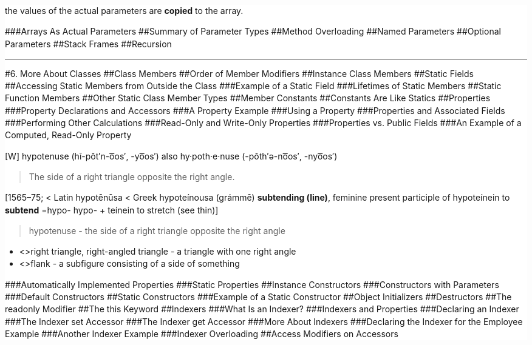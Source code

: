 the values of the actual parameters are **copied** to the array.

###Arrays As Actual Parameters
##Summary of Parameter Types
##Method Overloading
##Named Parameters
##Optional Parameters
##Stack Frames
##Recursion
___
#6. More About Classes
##Class Members
##Order of Member Modifiers
##Instance Class Members
##Static Fields
##Accessing Static Members from Outside the Class
###Example of a Static Field
###Lifetimes of Static Members
##Static Function Members
##Other Static Class Member Types
##Member Constants
##Constants Are Like Statics
##Properties
###Property Declarations and Accessors
###A Property Example
###Using a Property
###Properties and Associated Fields
###Performing Other Calculations
###Read-Only and Write-Only Properties
###Properties vs. Public Fields
###An Example of a Computed, Read-Only Property

[W] hypotenuse  (hī-pŏt′n-o͞os′, -yo͞os′)  also hy·poth·e·nuse (-pŏth′ə-no͞os′, -nyo͞os′)
>The side of a right triangle opposite the right angle.

[1565–75; < Latin hypotēnūsa < Greek hypoteínousa (grámmē) **subtending (line)**, feminine present participle of hypoteínein to **subtend** =hypo- hypo- + teínein to stretch (see thin)]

>hypotenuse - the side of a right triangle opposite the right angle
- <>right triangle, right-angled triangle - a triangle with one right angle
- <>flank - a subfigure consisting of a side of something

###Automatically Implemented Properties
###Static Properties
##Instance Constructors
###Constructors with Parameters
###Default Constructors
##Static Constructors
###Example of a Static Constructor
##Object Initializers
##Destructors
##The readonly Modifier
##The this Keyword
##Indexers
###What Is an Indexer?
###Indexers and Properties
###Declaring an Indexer
###The Indexer set Accessor
###The Indexer get Accessor
###More About Indexers
###Declaring the Indexer for the Employee Example
###Another Indexer Example
###Indexer Overloading
##Access Modifiers on Accessors